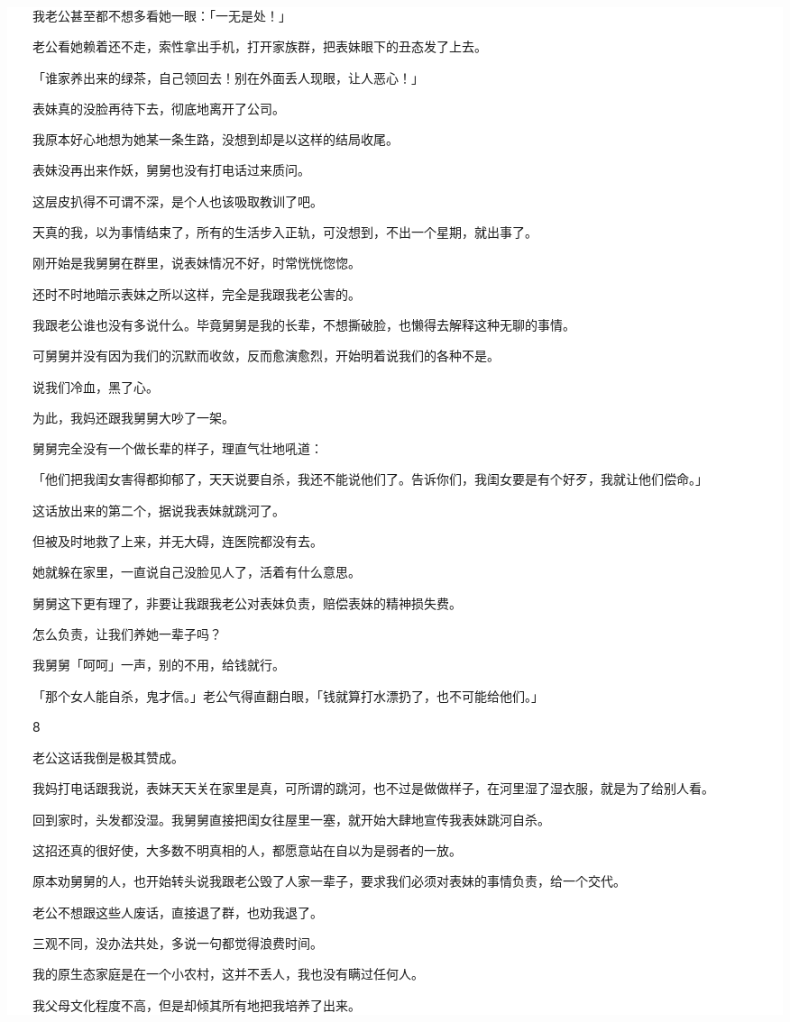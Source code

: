 &emsp;&emsp;我老公甚至都不想多看她一眼：「一无是处！」  
  
&emsp;&emsp;老公看她赖着还不走，索性拿出手机，打开家族群，把表妹眼下的丑态发了上去。  
  
&emsp;&emsp;「谁家养出来的绿茶，自己领回去！别在外面丢人现眼，让人恶心！」  
  
&emsp;&emsp;表妹真的没脸再待下去，彻底地离开了公司。  
  
&emsp;&emsp;我原本好心地想为她某一条生路，没想到却是以这样的结局收尾。  
  
&emsp;&emsp;表妹没再出来作妖，舅舅也没有打电话过来质问。  
  
&emsp;&emsp;这层皮扒得不可谓不深，是个人也该吸取教训了吧。  
  
&emsp;&emsp;天真的我，以为事情结束了，所有的生活步入正轨，可没想到，不出一个星期，就出事了。  
  
&emsp;&emsp;刚开始是我舅舅在群里，说表妹情况不好，时常恍恍惚惚。  
  
&emsp;&emsp;还时不时地暗示表妹之所以这样，完全是我跟我老公害的。  
  
&emsp;&emsp;我跟老公谁也没有多说什么。毕竟舅舅是我的长辈，不想撕破脸，也懒得去解释这种无聊的事情。  
  
&emsp;&emsp;可舅舅并没有因为我们的沉默而收敛，反而愈演愈烈，开始明着说我们的各种不是。  
  
&emsp;&emsp;说我们冷血，黑了心。  
  
&emsp;&emsp;为此，我妈还跟我舅舅大吵了一架。  
  
&emsp;&emsp;舅舅完全没有一个做长辈的样子，理直气壮地吼道：  
  
&emsp;&emsp;「他们把我闺女害得都抑郁了，天天说要自杀，我还不能说他们了。告诉你们，我闺女要是有个好歹，我就让他们偿命。」  
  
&emsp;&emsp;这话放出来的第二个，据说我表妹就跳河了。  
  
&emsp;&emsp;但被及时地救了上来，并无大碍，连医院都没有去。  
  
&emsp;&emsp;她就躲在家里，一直说自己没脸见人了，活着有什么意思。  
  
&emsp;&emsp;舅舅这下更有理了，非要让我跟我老公对表妹负责，赔偿表妹的精神损失费。  
  
&emsp;&emsp;怎么负责，让我们养她一辈子吗？  
  
&emsp;&emsp;我舅舅「呵呵」一声，别的不用，给钱就行。  
  
&emsp;&emsp;「那个女人能自杀，鬼才信。」老公气得直翻白眼，「钱就算打水漂扔了，也不可能给他们。」  
  
&emsp;&emsp;8  
  
&emsp;&emsp;老公这话我倒是极其赞成。  
  
&emsp;&emsp;我妈打电话跟我说，表妹天天关在家里是真，可所谓的跳河，也不过是做做样子，在河里湿了湿衣服，就是为了给别人看。  
  
&emsp;&emsp;回到家时，头发都没湿。我舅舅直接把闺女往屋里一塞，就开始大肆地宣传我表妹跳河自杀。  
  
&emsp;&emsp;这招还真的很好使，大多数不明真相的人，都愿意站在自以为是弱者的一放。  
  
&emsp;&emsp;原本劝舅舅的人，也开始转头说我跟老公毁了人家一辈子，要求我们必须对表妹的事情负责，给一个交代。  
  
&emsp;&emsp;老公不想跟这些人废话，直接退了群，也劝我退了。  
  
&emsp;&emsp;三观不同，没办法共处，多说一句都觉得浪费时间。  
  
&emsp;&emsp;我的原生态家庭是在一个小农村，这并不丢人，我也没有瞒过任何人。  
  
&emsp;&emsp;我父母文化程度不高，但是却倾其所有地把我培养了出来。  
  